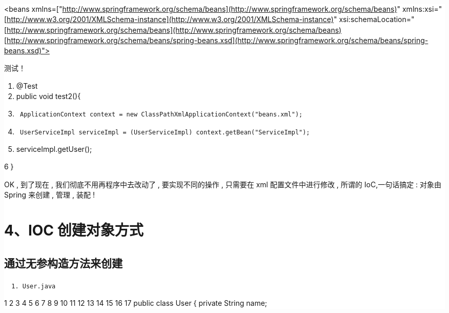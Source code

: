 <?xml version="1.0" encoding="UTF-8"?>

<beans xmlns=["http://www.springframework.org/schema/beans](http://www.springframework.org/schema/beans)" xmlns:xsi="[http://www.w3.org/2001/XMLSchema-instance](http://www.w3.org/2001/XMLSchema-instance)" xsi:schemaLocation="[http://www.springframework.org/schema/beans](http://www.springframework.org/schema/beans)
[http://www.springframework.org/schema/beans/spring-beans.xsd](http://www.springframework.org/schema/beans/spring-beans.xsd)">
<bean id="MysqlImpl" class="com.kuang.dao.impl.UserDaoMySqlImpl"/>
<bean id="OracleImpl" class="com.kuang.dao.impl.UserDaoOracleImpl"/>

<bean id="ServiceImpl" class="com.kuang.service.impl.UserServiceImpl">


<property name="userDao" ref="OracleImpl"/>
</bean>

</beans>

测试！

1.  @Test
1.  public void test2(){
1.      ApplicationContext context = new ClassPathXmlApplicationContext("beans.xml");
1.      UserServiceImpl serviceImpl = (UserServiceImpl) context.getBean("ServiceImpl");
1.  serviceImpl.getUser();

6 }

OK , 到了现在 , 我们彻底不用再程序中去改动了 , 要实现不同的操作 , 只需要在 xml 配置文件中进行修改
, 所谓的 IoC,一句话搞定 : 对象由 Spring 来创建 , 管理 , 装配 !

# 4、IOC 创建对象方式

## 通过无参构造方法来创建

      1. User.java

1
2
3
4
5
6
7
8
9
10
11
12
13
14
15
16
17
public class User {
private String name;
